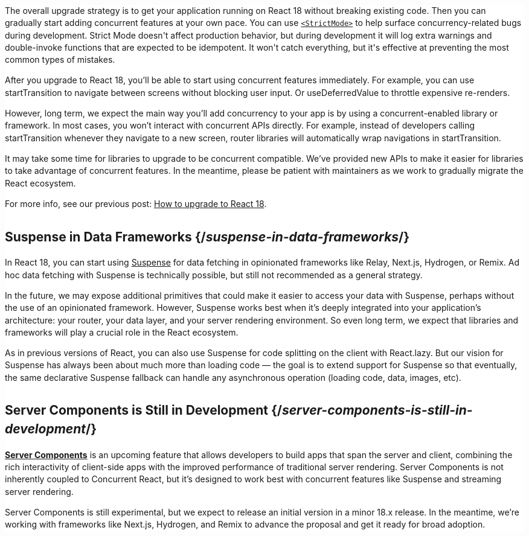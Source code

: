 The overall upgrade strategy is to get your application running on React 18 without breaking existing code. Then you can gradually start adding concurrent features at your own pace. You can use [`<StrictMode>`](/reference/react/StrictMode) to help surface concurrency-related bugs during development. Strict Mode doesn't affect production behavior, but during development it will log extra warnings and double-invoke functions that are expected to be idempotent. It won't catch everything, but it's effective at preventing the most common types of mistakes.

After you upgrade to React 18, you’ll be able to start using concurrent features immediately. For example, you can use startTransition to navigate between screens without blocking user input. Or useDeferredValue to throttle expensive re-renders.

However, long term, we expect the main way you’ll add concurrency to your app is by using a concurrent-enabled library or framework. In most cases, you won’t interact with concurrent APIs directly. For example, instead of developers calling startTransition whenever they navigate to a new screen, router libraries will automatically wrap navigations in startTransition.

It may take some time for libraries to upgrade to be concurrent compatible. We’ve provided new APIs to make it easier for libraries to take advantage of concurrent features. In the meantime, please be patient with maintainers as we work to gradually migrate the React ecosystem.

For more info, see our previous post: [How to upgrade to React 18](/blog/2022/03/08/react-18-upgrade-guide).

## Suspense in Data Frameworks {/*suspense-in-data-frameworks*/}

In React 18, you can start using [Suspense](/reference/react/Suspense) for data fetching in opinionated frameworks like Relay, Next.js, Hydrogen, or Remix. Ad hoc data fetching with Suspense is technically possible, but still not recommended as a general strategy.

In the future, we may expose additional primitives that could make it easier to access your data with Suspense, perhaps without the use of an opinionated framework. However, Suspense works best when it’s deeply integrated into your application’s architecture: your router, your data layer, and your server rendering environment. So even long term, we expect that libraries and frameworks will play a crucial role in the React ecosystem.

As in previous versions of React, you can also use Suspense for code splitting on the client with React.lazy. But our vision for Suspense has always been about much more than loading code — the goal is to extend support for Suspense so that eventually, the same declarative Suspense fallback can handle any asynchronous operation (loading code, data, images, etc).

## Server Components is Still in Development {/*server-components-is-still-in-development*/}

[**Server Components**](/blog/2020/12/21/data-fetching-with-react-server-components) is an upcoming feature that allows developers to build apps that span the server and client, combining the rich interactivity of client-side apps with the improved performance of traditional server rendering. Server Components is not inherently coupled to Concurrent React, but it’s designed to work best with concurrent features like Suspense and streaming server rendering.

Server Components is still experimental, but we expect to release an initial version in a minor 18.x release. In the meantime, we’re working with frameworks like Next.js, Hydrogen, and Remix to advance the proposal and get it ready for broad adoption.
